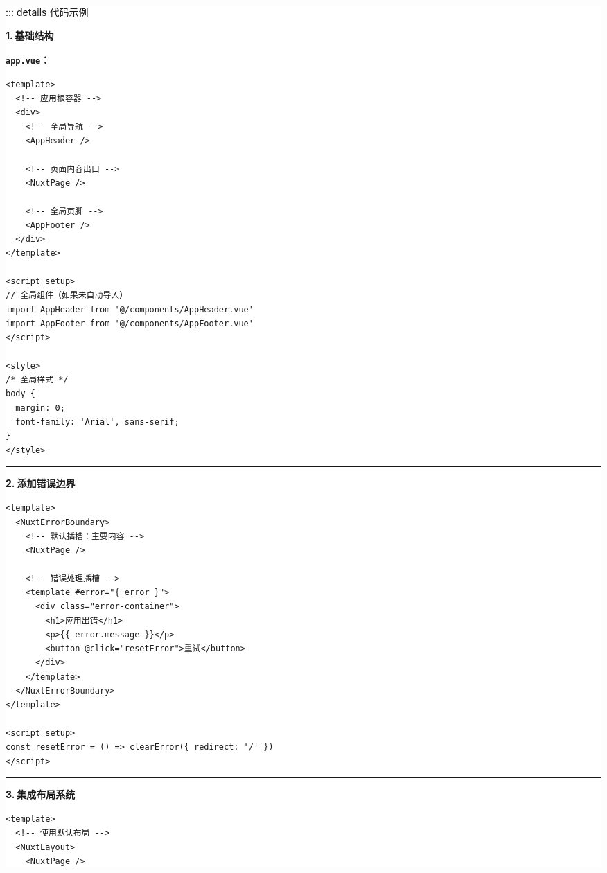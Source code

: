 ::: details 代码示例

  **1. 基础结构**
  
  **`app.vue`：**

  ```vue
  <template>
    <!-- 应用根容器 -->
    <div>
      <!-- 全局导航 -->
      <AppHeader />
      
      <!-- 页面内容出口 -->
      <NuxtPage />
      
      <!-- 全局页脚 -->
      <AppFooter />
    </div>
  </template>

  <script setup>
  // 全局组件（如果未自动导入）
  import AppHeader from '@/components/AppHeader.vue'
  import AppFooter from '@/components/AppFooter.vue'
  </script>

  <style>
  /* 全局样式 */
  body {
    margin: 0;
    font-family: 'Arial', sans-serif;
  }
  </style>
  ```
  ---
  **2. 添加错误边界**
  ```vue
  <template>
    <NuxtErrorBoundary>
      <!-- 默认插槽：主要内容 -->
      <NuxtPage />
      
      <!-- 错误处理插槽 -->
      <template #error="{ error }">
        <div class="error-container">
          <h1>应用出错</h1>
          <p>{{ error.message }}</p>
          <button @click="resetError">重试</button>
        </div>
      </template>
    </NuxtErrorBoundary>
  </template>

  <script setup>
  const resetError = () => clearError({ redirect: '/' })
  </script>
  ```
  ---
  **3. 集成布局系统**
  ```vue
  <template>
    <!-- 使用默认布局 -->
    <NuxtLayout>
      <NuxtPage />
  ```